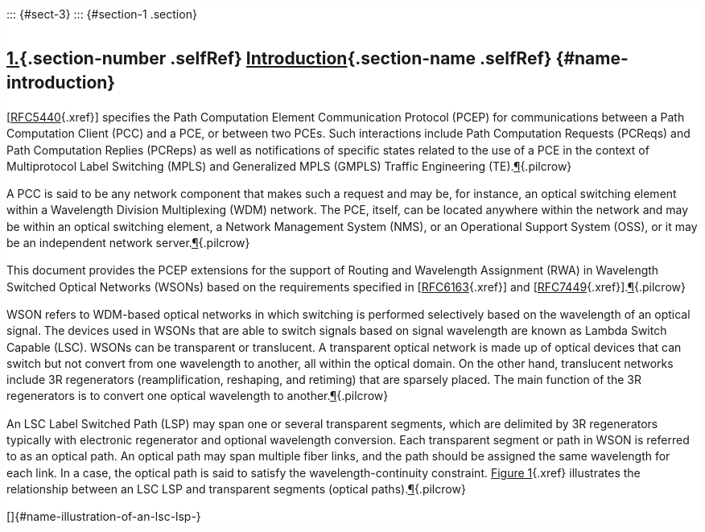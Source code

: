 ::: {#sect-3}
::: {#section-1 .section}
## [1.](#section-1){.section-number .selfRef} [Introduction](#name-introduction){.section-name .selfRef} {#name-introduction}

\[[RFC5440](#RFC5440){.xref}\] specifies the Path Computation Element
Communication Protocol (PCEP) for communications between a Path
Computation Client (PCC) and a PCE, or between two PCEs. Such
interactions include Path Computation Requests (PCReqs) and Path
Computation Replies (PCReps) as well as notifications of specific states
related to the use of a PCE in the context of Multiprotocol Label
Switching (MPLS) and Generalized MPLS (GMPLS) Traffic Engineering
(TE).[¶](#section-1-1){.pilcrow}

A PCC is said to be any network component that makes such a request and
may be, for instance, an optical switching element within a Wavelength
Division Multiplexing (WDM) network. The PCE, itself, can be located
anywhere within the network and may be within an optical switching
element, a Network Management System (NMS), or an Operational Support
System (OSS), or it may be an independent network
server.[¶](#section-1-2){.pilcrow}

This document provides the PCEP extensions for the support of Routing
and Wavelength Assignment (RWA) in Wavelength Switched Optical Networks
(WSONs) based on the requirements specified in
\[[RFC6163](#RFC6163){.xref}\] and
\[[RFC7449](#RFC7449){.xref}\].[¶](#section-1-3){.pilcrow}

WSON refers to WDM-based optical networks in which switching is
performed selectively based on the wavelength of an optical signal. The
devices used in WSONs that are able to switch signals based on signal
wavelength are known as Lambda Switch Capable (LSC). WSONs can be
transparent or translucent. A transparent optical network is made up of
optical devices that can switch but not convert from one wavelength to
another, all within the optical domain. On the other hand, translucent
networks include 3R regenerators (reamplification, reshaping, and
retiming) that are sparsely placed. The main function of the 3R
regenerators is to convert one optical wavelength to
another.[¶](#section-1-4){.pilcrow}

An LSC Label Switched Path (LSP) may span one or several transparent
segments, which are delimited by 3R regenerators typically with
electronic regenerator and optional wavelength conversion. Each
transparent segment or path in WSON is referred to as an optical path.
An optical path may span multiple fiber links, and the path should be
assigned the same wavelength for each link. In a case, the optical path
is said to satisfy the wavelength-continuity constraint. [Figure
1](#fig-1){.xref} illustrates the relationship between an LSC LSP and
transparent segments (optical paths).[¶](#section-1-5){.pilcrow}

[]{#name-illustration-of-an-lsc-lsp-}
